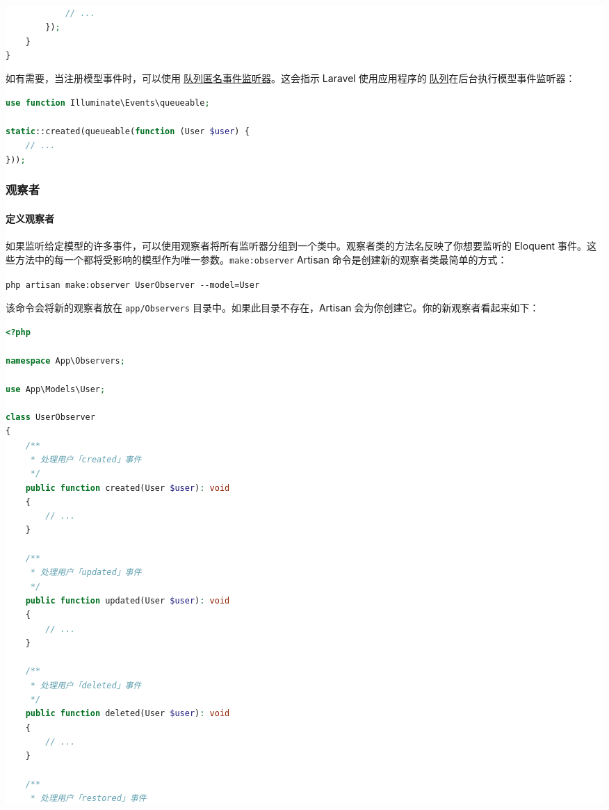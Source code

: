 ```php
            // ...
        });
    }
}
```

如有需要，当注册模型事件时，可以使用 [队列匿名事件监听器](https://learnku.com/docs/laravel/11.x/eventsmd#queuable-anonymous-event-listeners)。这会指示 Laravel 使用应用程序的 [队列](https://learnku.com/docs/laravel/11.x/queuesmd)在后台执行模型事件监听器：

```php
use function Illuminate\Events\queueable;

static::created(queueable(function (User $user) {
    // ...
}));
```

### 观察者

#### 定义观察者

如果监听给定模型的许多事件，可以使用观察者将所有监听器分组到一个类中。观察者类的方法名反映了你想要监听的 Eloquent 事件。这些方法中的每一个都将受影响的模型作为唯一参数。`make:observer` Artisan 命令是创建新的观察者类最简单的方式：

```shell
php artisan make:observer UserObserver --model=User
```

该命令会将新的观察者放在 `app/Observers` 目录中。如果此目录不存在，Artisan 会为你创建它。你的新观察者看起来如下：

```php
<?php

namespace App\Observers;

use App\Models\User;

class UserObserver
{
    /**
     * 处理用户「created」事件
     */
    public function created(User $user): void
    {
        // ...
    }

    /**
     * 处理用户「updated」事件
     */
    public function updated(User $user): void
    {
        // ...
    }

    /**
     * 处理用户「deleted」事件
     */
    public function deleted(User $user): void
    {
        // ...
    }

    /**
     * 处理用户「restored」事件
```